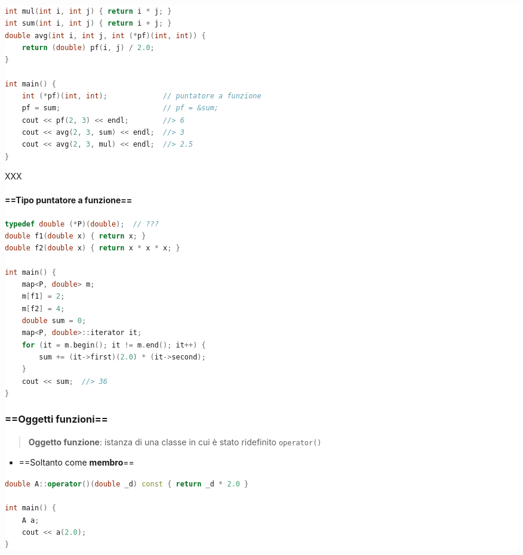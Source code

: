 ```c++
int mul(int i, int j) { return i * j; }
int sum(int i, int j) { return i + j; }
double avg(int i, int j, int (*pf)(int, int)) {
    return (double) pf(i, j) / 2.0;
} 

int main() {
    int (*pf)(int, int);             // puntatore a funzione 
    pf = sum;                        // pf = &sum;
    cout << pf(2, 3) << endl;        //> 6
    cout << avg(2, 3, sum) << endl;  //> 3
    cout << avg(2, 3, mul) << endl;  //> 2.5
}
```



<aside>XXX</aside>

#### ==Tipo puntatore a funzione==

```c++
typedef double (*P)(double);  // ???
double f1(double x) { return x; }
double f2(double x) { return x * x * x; }

int main() {
    map<P, double> m;
    m[f1] = 2;
    m[f2] = 4;
    double sum = 0;
    map<P, double>::iterator it;
    for (it = m.begin(); it != m.end(); it++) {
        sum += (it->first)(2.0) * (it->second);
    }
    cout << sum;  //> 36
}
```



### ==Oggetti funzioni==

> **Oggetto funzione**: istanza di una classe in cui è stato ridefinito `operator()`

- ==Soltanto come **membro**==

```c++
double A::operator()(double _d) const { return _d * 2.0 }

int main() {
    A a;
    cout << a(2.0);
}
```


[root]: ../PRAVA/
[ppt-1]: ../PRAVA/TH/Prava%20Teoria%20Lezione%201.pptx
[ppt-2]: ../PRAVA/TH/Prava%20Teoria%20Lezione%202.pptx
[ppt-3]: ../PRAVA/TH/Prava%20Teoria%20Lezione%203.pptx
[ppt-4]: ../PRAVA/TH/Prava%20Teoria%20Lezione%204.pptx
[ppt-5]: ../PRAVA/TH/Prava%20Teoria%20Lezione%205.pptx
[ppt-6]: ../PRAVA/TH/Prava%20Teoria%20Lezione%206.pptx
[ppt-7]: ../PRAVA/TH/Prava%20Teoria%20Lezione%207.ppt
[ppt-8]: ../PRAVA/TH/Prava%20Teoria%20Lezione%208.pptx
[ppt-9]: ../PRAVA/TH/Prava%20Teoria%20Lezione%209.pptx
[ppt-10]: ../PRAVA/TH/Prava%20Teoria%20Lezione%2010.pptx
[ppt-11]: ../PRAVA/TH/Prava%20Teoria%20Lezione%2011.pptx